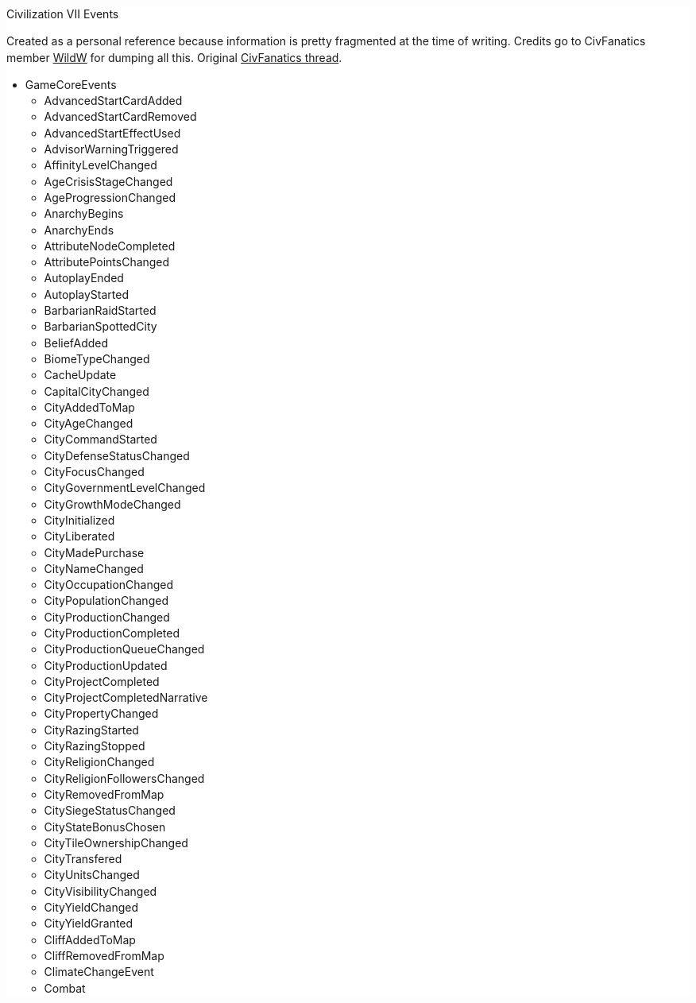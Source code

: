 Civilization VII Events

Created as a personal reference because information is pretty fragmented at the time of writing.
Credits go to CivFanatics member [WildW](https://forums.civfanatics.com/members/wildw.338987/) for dumping all this. Original [CivFanatics thread](https://forums.civfanatics.com/threads/scripting-runtime-information.695101).

- GameCoreEvents
  - AdvancedStartCardAdded
  - AdvancedStartCardRemoved
  - AdvancedStartEffectUsed
  - AdvisorWarningTriggered
  - AffinityLevelChanged
  - AgeCrisisStageChanged
  - AgeProgressionChanged
  - AnarchyBegins
  - AnarchyEnds
  - AttributeNodeCompleted
  - AttributePointsChanged
  - AutoplayEnded
  - AutoplayStarted
  - BarbarianRaidStarted
  - BarbarianSpottedCity
  - BeliefAdded
  - BiomeTypeChanged
  - CacheUpdate
  - CapitalCityChanged
  - CityAddedToMap
  - CityAgeChanged
  - CityCommandStarted
  - CityDefenseStatusChanged
  - CityFocusChanged
  - CityGovernmentLevelChanged
  - CityGrowthModeChanged
  - CityInitialized
  - CityLiberated
  - CityMadePurchase
  - CityNameChanged
  - CityOccupationChanged
  - CityPopulationChanged
  - CityProductionChanged
  - CityProductionCompleted
  - CityProductionQueueChanged
  - CityProductionUpdated
  - CityProjectCompleted
  - CityProjectCompletedNarrative
  - CityPropertyChanged
  - CityRazingStarted
  - CityRazingStopped
  - CityReligionChanged
  - CityReligionFollowersChanged
  - CityRemovedFromMap
  - CitySiegeStatusChanged
  - CityStateBonusChosen
  - CityTileOwnershipChanged
  - CityTransfered
  - CityUnitsChanged
  - CityVisibilityChanged
  - CityYieldChanged
  - CityYieldGranted
  - CliffAddedToMap
  - CliffRemovedFromMap
  - ClimateChangeEvent
  - Combat